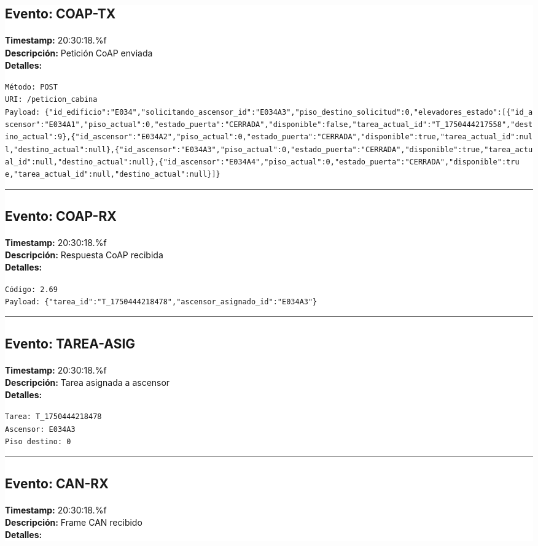 
## Evento: COAP-TX

**Timestamp:** 20:30:18.%f  
**Descripción:** Petición CoAP enviada  
**Detalles:**

```
Método: POST
URI: /peticion_cabina
Payload: {"id_edificio":"E034","solicitando_ascensor_id":"E034A3","piso_destino_solicitud":0,"elevadores_estado":[{"id_ascensor":"E034A1","piso_actual":0,"estado_puerta":"CERRADA","disponible":false,"tarea_actual_id":"T_1750444217558","destino_actual":9},{"id_ascensor":"E034A2","piso_actual":0,"estado_puerta":"CERRADA","disponible":true,"tarea_actual_id":null,"destino_actual":null},{"id_ascensor":"E034A3","piso_actual":0,"estado_puerta":"CERRADA","disponible":true,"tarea_actual_id":null,"destino_actual":null},{"id_ascensor":"E034A4","piso_actual":0,"estado_puerta":"CERRADA","disponible":true,"tarea_actual_id":null,"destino_actual":null}]}
```

---

## Evento: COAP-RX

**Timestamp:** 20:30:18.%f  
**Descripción:** Respuesta CoAP recibida  
**Detalles:**

```
Código: 2.69
Payload: {"tarea_id":"T_1750444218478","ascensor_asignado_id":"E034A3"}
```

---

## Evento: TAREA-ASIG

**Timestamp:** 20:30:18.%f  
**Descripción:** Tarea asignada a ascensor  
**Detalles:**

```
Tarea: T_1750444218478
Ascensor: E034A3
Piso destino: 0
```

---

## Evento: CAN-RX

**Timestamp:** 20:30:18.%f  
**Descripción:** Frame CAN recibido  
**Detalles:**
